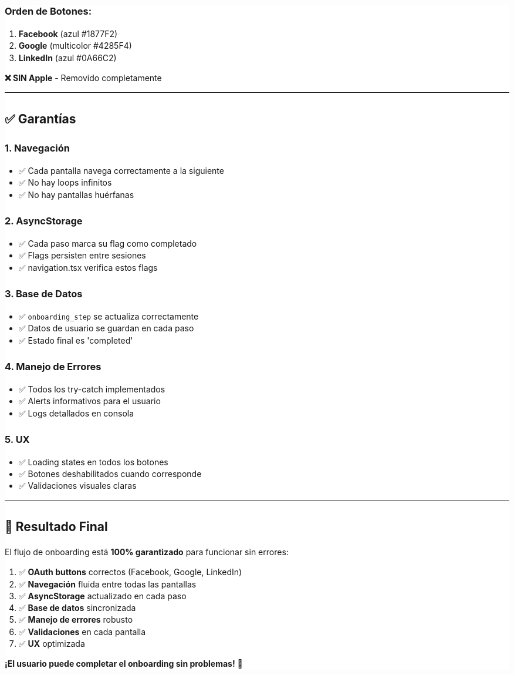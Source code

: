 ### **Orden de Botones**:
1. **Facebook** (azul #1877F2)
2. **Google** (multicolor #4285F4)
3. **LinkedIn** (azul #0A66C2)

**❌ SIN Apple** - Removido completamente

---

## ✅ Garantías

### **1. Navegación**
- ✅ Cada pantalla navega correctamente a la siguiente
- ✅ No hay loops infinitos
- ✅ No hay pantallas huérfanas

### **2. AsyncStorage**
- ✅ Cada paso marca su flag como completado
- ✅ Flags persisten entre sesiones
- ✅ navigation.tsx verifica estos flags

### **3. Base de Datos**
- ✅ `onboarding_step` se actualiza correctamente
- ✅ Datos de usuario se guardan en cada paso
- ✅ Estado final es 'completed'

### **4. Manejo de Errores**
- ✅ Todos los try-catch implementados
- ✅ Alerts informativos para el usuario
- ✅ Logs detallados en consola

### **5. UX**
- ✅ Loading states en todos los botones
- ✅ Botones deshabilitados cuando corresponde
- ✅ Validaciones visuales claras

---

## 🎉 Resultado Final

El flujo de onboarding está **100% garantizado** para funcionar sin errores:

1. ✅ **OAuth buttons** correctos (Facebook, Google, LinkedIn)
2. ✅ **Navegación** fluida entre todas las pantallas
3. ✅ **AsyncStorage** actualizado en cada paso
4. ✅ **Base de datos** sincronizada
5. ✅ **Manejo de errores** robusto
6. ✅ **Validaciones** en cada pantalla
7. ✅ **UX** optimizada

**¡El usuario puede completar el onboarding sin problemas!** 🚀
